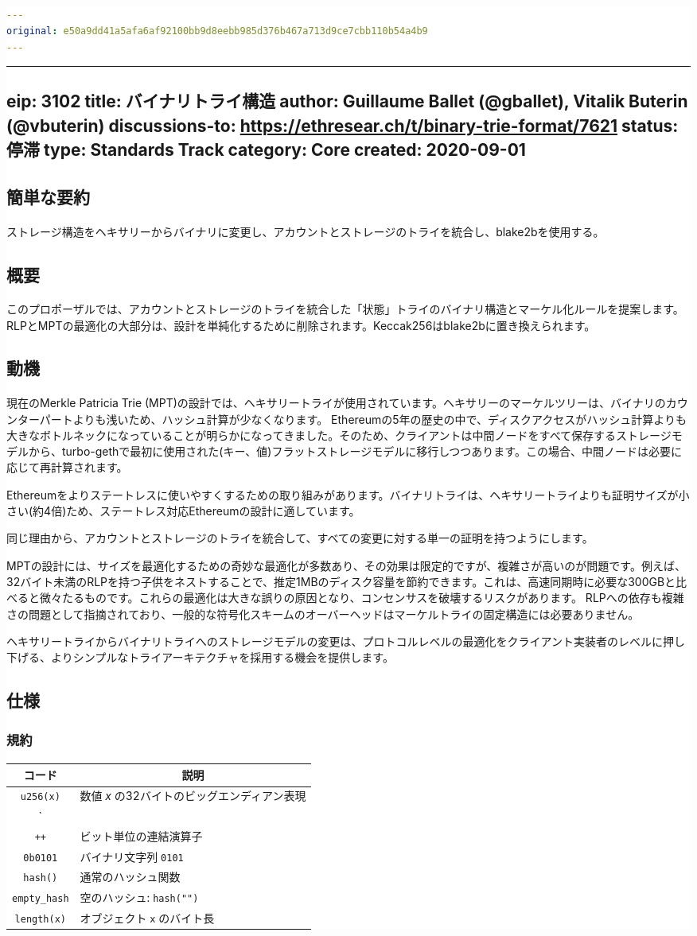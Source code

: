 ```yaml
---
original: e50a9dd41a5afa6af92100bb9d8eebb985d376b467a713d9ce7cbb110b54a4b9
---
```


---
eip: 3102
title: バイナリトライ構造
author: Guillaume Ballet (@gballet), Vitalik Buterin (@vbuterin)
discussions-to: https://ethresear.ch/t/binary-trie-format/7621
status: 停滞
type: Standards Track
category: Core
created: 2020-09-01
---

## 簡単な要約

ストレージ構造をヘキサリーからバイナリに変更し、アカウントとストレージのトライを統合し、blake2bを使用する。

## 概要

このプロポーザルでは、アカウントとストレージのトライを統合した「状態」トライのバイナリ構造とマーケル化ルールを提案します。RLPとMPTの最適化の大部分は、設計を単純化するために削除されます。Keccak256はblake2bに置き換えられます。

## 動機

現在のMerkle Patricia Trie (MPT)の設計では、ヘキサリートライが使用されています。ヘキサリーのマーケルツリーは、バイナリのカウンターパートよりも浅いため、ハッシュ計算が少なくなります。
Ethereumの5年の歴史の中で、ディスクアクセスがハッシュ計算よりも大きなボトルネックになっていることが明らかになってきました。そのため、クライアントは中間ノードをすべて保存するストレージモデルから、turbo-gethで最初に使用された(キー、値)フラットストレージモデルに移行しつつあります。この場合、中間ノードは必要に応じて再計算されます。

Ethereumをよりステートレスに使いやすくするための取り組みがあります。バイナリトライは、ヘキサリートライよりも証明サイズが小さい(約4倍)ため、ステートレス対応Ethereumの設計に適しています。

同じ理由から、アカウントとストレージのトライを統合して、すべての変更に対する単一の証明を持つようにします。

MPTの設計には、サイズを最適化するための奇妙な最適化が多数あり、その効果は限定的ですが、複雑さが高いのが問題です。例えば、32バイト未満のRLPを持つ子供をネストすることで、推定1MBのディスク容量を節約できます。これは、高速同期時に必要な300GBと比べると微々たるものです。これらの最適化は大きな誤りの原因となり、コンセンサスを破壊するリスクがあります。
RLPへの依存も複雑さの問題として指摘されており、一般的な符号化スキームのオーバーヘッドはマーケルトライの固定構造には必要ありません。

ヘキサリートライからバイナリトライへのストレージモデルの変更は、プロトコルレベルの最適化をクライアント実装者のレベルに押し下げる、よりシンプルなトライアーキテクチャを採用する機会を提供します。

## 仕様

### 規約

| コード      | 説明                                      |
| :-:       | -                                                |
| `u256(x)` | 数値 _x_ の32バイトのビッグエンディアン表現 |
|`||`          | バイト単位の連結演算子|
| `++`         | ビット単位の連結演算子                                                                                                |
| `0b0101`     | バイナリ文字列 `0101`                                                                                                       |
| `hash()`     | 通常のハッシュ関数                                                                                                     |
| `empty_hash` | 空のハッシュ: `hash("")`                                                                                                     |
| `length(x)`  | オブジェクト `x` のバイト長                                                                                                  |
